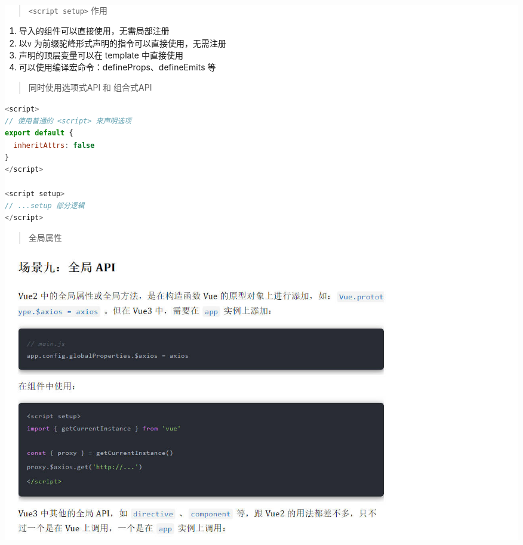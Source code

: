 >  `<script setup>` 作用

1. 导入的组件可以直接使用，无需局部注册
2. 以`v` 为前缀驼峰形式声明的指令可以直接使用，无需注册
3. 声明的顶层变量可以在 template 中直接使用
4. 可以使用编译宏命令：defineProps、defineEmits 等



> 同时使用选项式API 和 组合式API
```js
<script>
// 使用普通的 <script> 来声明选项
export default {
  inheritAttrs: false
}
</script>

<script setup>
// ...setup 部分逻辑
</script>
```



> 全局属性

<img src="./assets/vue3/2.jpg" alt="2" style="zoom: 67%;" /> 
